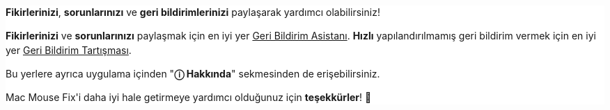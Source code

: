 **Fikirlerinizi**, **sorunlarınızı** ve **geri bildirimlerinizi** paylaşarak yardımcı olabilirsiniz!

**Fikirlerinizi** ve **sorunlarınızı** paylaşmak için en iyi yer [Geri Bildirim Asistanı](https://noah-nuebling.github.io/mac-mouse-fix-feedback-assistant/?type=bug-report).
**Hızlı** yapılandırılmamış geri bildirim vermek için en iyi yer [Geri Bildirim Tartışması](https://github.com/noah-nuebling/mac-mouse-fix/discussions/366).

Bu yerlere ayrıca uygulama içinden "**ⓘ Hakkında**" sekmesinden de erişebilirsiniz.

Mac Mouse Fix'i daha iyi hale getirmeye yardımcı olduğunuz için **teşekkürler**! 🚀